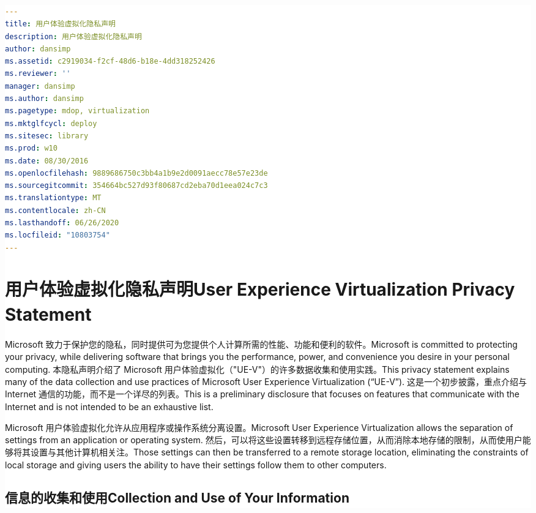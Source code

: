 ```yaml
---
title: 用户体验虚拟化隐私声明
description: 用户体验虚拟化隐私声明
author: dansimp
ms.assetid: c2919034-f2cf-48d6-b18e-4dd318252426
ms.reviewer: ''
manager: dansimp
ms.author: dansimp
ms.pagetype: mdop, virtualization
ms.mktglfcycl: deploy
ms.sitesec: library
ms.prod: w10
ms.date: 08/30/2016
ms.openlocfilehash: 9889686750c3bb4a1b9e2d0091aecc78e57e23de
ms.sourcegitcommit: 354664bc527d93f80687cd2eba70d1eea024c7c3
ms.translationtype: MT
ms.contentlocale: zh-CN
ms.lasthandoff: 06/26/2020
ms.locfileid: "10803754"
---
```

# <span data-ttu-id="ecd28-103">用户体验虚拟化隐私声明</span><span class="sxs-lookup"><span data-stu-id="ecd28-103">User Experience Virtualization Privacy Statement</span></span>


<span data-ttu-id="ecd28-104">Microsoft 致力于保护您的隐私，同时提供可为您提供个人计算所需的性能、功能和便利的软件。</span><span class="sxs-lookup"><span data-stu-id="ecd28-104">Microsoft is committed to protecting your privacy, while delivering software that brings you the performance, power, and convenience you desire in your personal computing.</span></span> <span data-ttu-id="ecd28-105">本隐私声明介绍了 Microsoft 用户体验虚拟化（"UE-V"）的许多数据收集和使用实践。</span><span class="sxs-lookup"><span data-stu-id="ecd28-105">This privacy statement explains many of the data collection and use practices of Microsoft User Experience Virtualization (“UE-V”).</span></span> <span data-ttu-id="ecd28-106">这是一个初步披露，重点介绍与 Internet 通信的功能，而不是一个详尽的列表。</span><span class="sxs-lookup"><span data-stu-id="ecd28-106">This is a preliminary disclosure that focuses on features that communicate with the Internet and is not intended to be an exhaustive list.</span></span>

<span data-ttu-id="ecd28-107">Microsoft 用户体验虚拟化允许从应用程序或操作系统分离设置。</span><span class="sxs-lookup"><span data-stu-id="ecd28-107">Microsoft User Experience Virtualization allows the separation of settings from an application or operating system.</span></span> <span data-ttu-id="ecd28-108">然后，可以将这些设置转移到远程存储位置，从而消除本地存储的限制，从而使用户能够将其设置与其他计算机相关注。</span><span class="sxs-lookup"><span data-stu-id="ecd28-108">Those settings can then be transferred to a remote storage location, eliminating the constraints of local storage and giving users the ability to have their settings follow them to other computers.</span></span>

## <a href="" id="bkmk-collectionanduseofyourinformation"></a><span data-ttu-id="ecd28-109">信息的收集和使用</span><span class="sxs-lookup"><span data-stu-id="ecd28-109">Collection and Use of Your Information</span></span>
